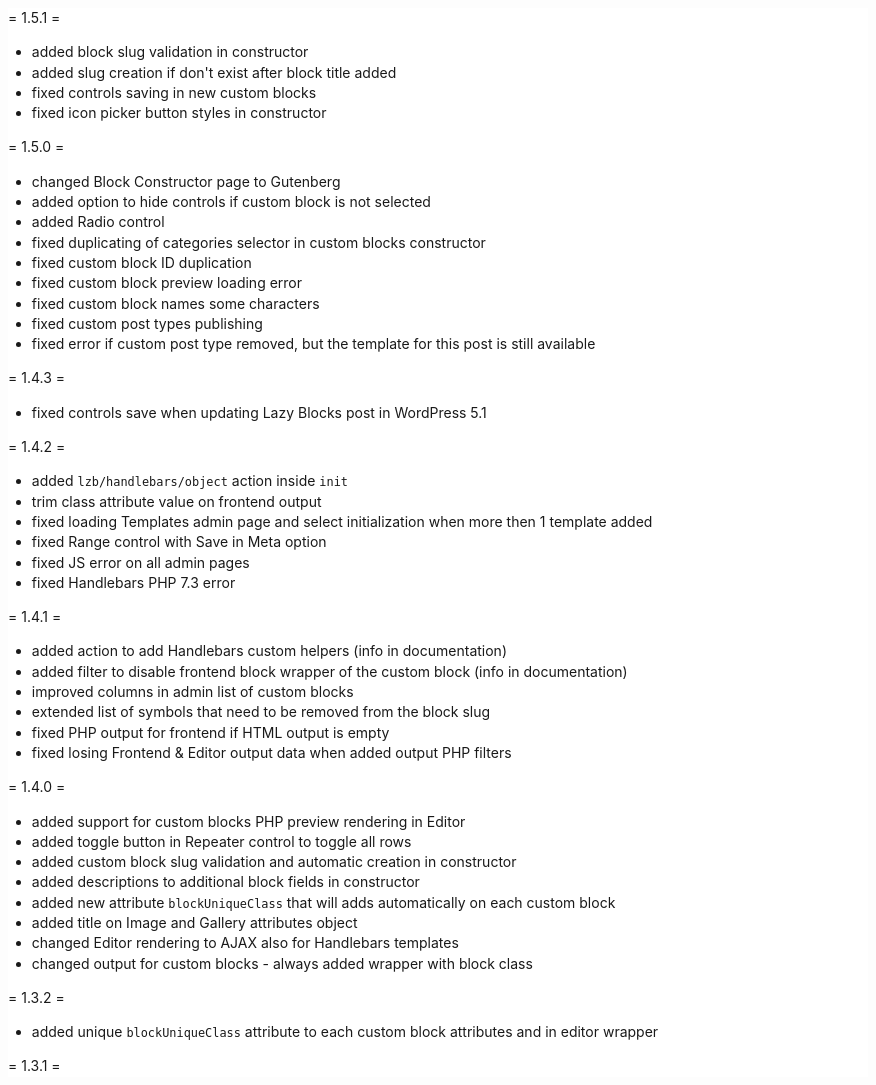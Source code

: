 = 1.5.1 =

* added block slug validation in constructor
* added slug creation if don't exist after block title added
* fixed controls saving in new custom blocks
* fixed icon picker button styles in constructor

= 1.5.0 =

* changed Block Constructor page to Gutenberg
* added option to hide controls if custom block is not selected
* added Radio control
* fixed duplicating of categories selector in custom blocks constructor
* fixed custom block ID duplication
* fixed custom block preview loading error
* fixed custom block names some characters
* fixed custom post types publishing
* fixed error if custom post type removed, but the template for this post is still available

= 1.4.3 =

* fixed controls save when updating Lazy Blocks post in WordPress 5.1

= 1.4.2 =

* added `lzb/handlebars/object` action inside `init`
* trim class attribute value on frontend output
* fixed loading Templates admin page and select initialization when more then 1 template added
* fixed Range control with Save in Meta option
* fixed JS error on all admin pages
* fixed Handlebars PHP 7.3 error

= 1.4.1 =

* added action to add Handlebars custom helpers (info in documentation)
* added filter to disable frontend block wrapper of the custom block (info in documentation)
* improved columns in admin list of custom blocks
* extended list of symbols that need to be removed from the block slug
* fixed PHP output for frontend if HTML output is empty
* fixed losing Frontend & Editor output data when added output PHP filters

= 1.4.0 =

* added support for custom blocks PHP preview rendering in Editor
* added toggle button in Repeater control to toggle all rows
* added custom block slug validation and automatic creation in constructor
* added descriptions to additional block fields in constructor
* added new attribute `blockUniqueClass` that will adds automatically on each custom block
* added title on Image and Gallery attributes object
* changed Editor rendering to AJAX also for Handlebars templates
* changed output for custom blocks - always added wrapper with block class

= 1.3.2 =

* added unique `blockUniqueClass` attribute to each custom block attributes and in editor wrapper

= 1.3.1 =
